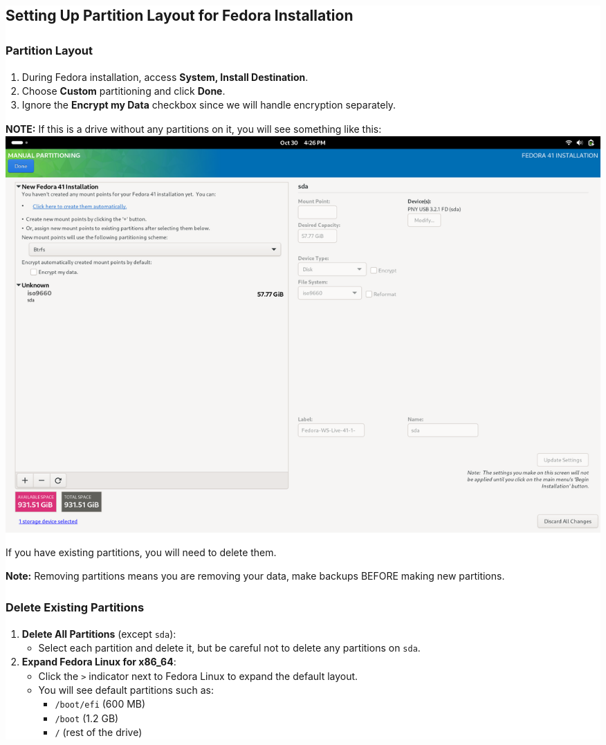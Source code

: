

## Setting Up Partition Layout for Fedora Installation
<a id="access-partition-layout"></a>
### Partition Layout

1. During Fedora installation, access **System, Install Destination**.
2. Choose **Custom** partitioning and click **Done**.
3. Ignore the **Encrypt my Data** checkbox since we will handle encryption separately.


**NOTE:** If this is a drive without any partitions on it, you will see something like this:
[![Fresh Installation](https://raw.githubusercontent.com/FrameworkComputer/linux-docs/refs/heads/main/hibernation/images/1.png)](https://raw.githubusercontent.com/FrameworkComputer/linux-docs/refs/heads/main/hibernation/images/1.png)

If you have existing partitions, you will need to delete them. 

**Note:** Removing partitions means you are removing your data, make backups BEFORE making new partitions.

### Delete Existing Partitions

1. **Delete All Partitions** (except `sda`):
   - Select each partition and delete it, but be careful not to delete any partitions on `sda`.
2. **Expand Fedora Linux for x86_64**:
   - Click the `>` indicator next to Fedora Linux to expand the default layout.
   - You will see default partitions such as:
     - `/boot/efi` (600 MB)
     - `/boot` (1.2 GB)
     - `/` (rest of the drive)
